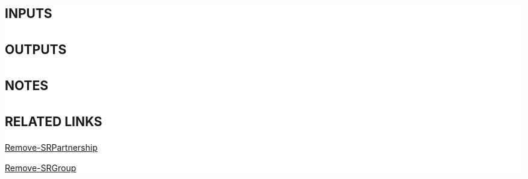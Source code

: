 ## INPUTS

## OUTPUTS

## NOTES

## RELATED LINKS

[Remove-SRPartnership](./Remove-SRPartnership.md)

[Remove-SRGroup](./Remove-SRGroup.md)

